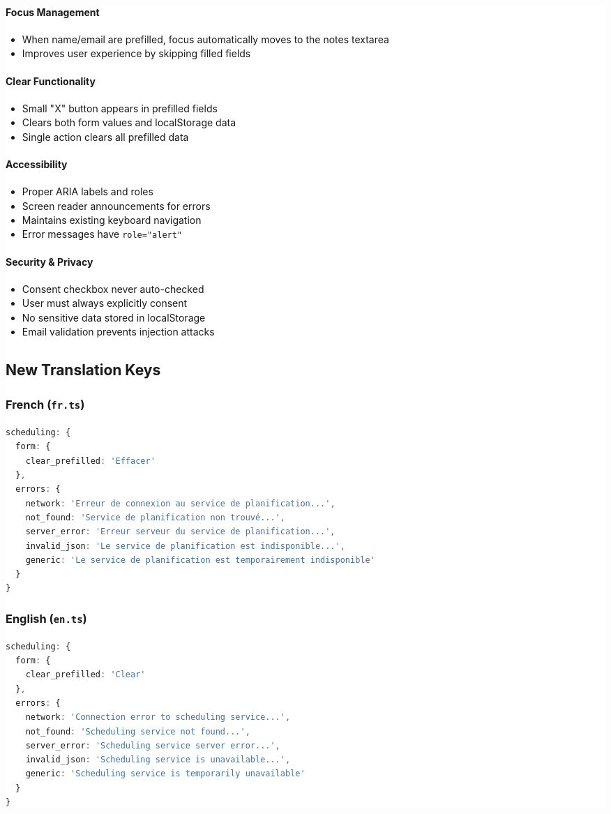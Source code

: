 #### Focus Management
- When name/email are prefilled, focus automatically moves to the notes textarea
- Improves user experience by skipping filled fields

#### Clear Functionality
- Small "X" button appears in prefilled fields
- Clears both form values and localStorage data
- Single action clears all prefilled data

#### Accessibility
- Proper ARIA labels and roles
- Screen reader announcements for errors
- Maintains existing keyboard navigation
- Error messages have `role="alert"`

#### Security & Privacy
- Consent checkbox never auto-checked
- User must always explicitly consent
- No sensitive data stored in localStorage
- Email validation prevents injection attacks

## New Translation Keys

### French (`fr.ts`)
```typescript
scheduling: {
  form: {
    clear_prefilled: 'Effacer'
  },
  errors: {
    network: 'Erreur de connexion au service de planification...',
    not_found: 'Service de planification non trouvé...',
    server_error: 'Erreur serveur du service de planification...',
    invalid_json: 'Le service de planification est indisponible...',
    generic: 'Le service de planification est temporairement indisponible'
  }
}
```

### English (`en.ts`)
```typescript
scheduling: {
  form: {
    clear_prefilled: 'Clear'
  },
  errors: {
    network: 'Connection error to scheduling service...',
    not_found: 'Scheduling service not found...',
    server_error: 'Scheduling service server error...',
    invalid_json: 'Scheduling service is unavailable...',
    generic: 'Scheduling service is temporarily unavailable'
  }
}
```
